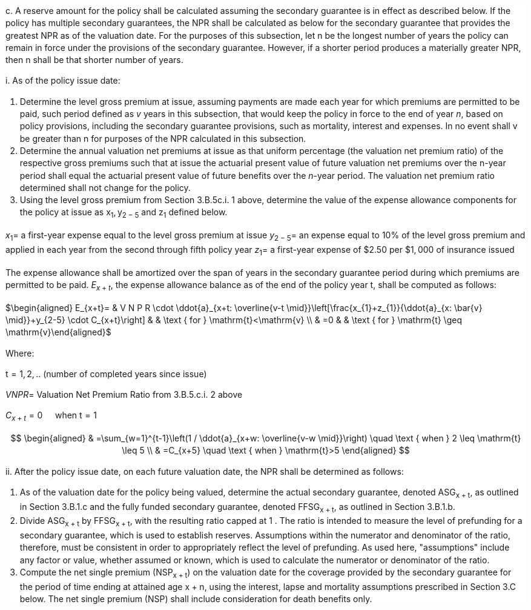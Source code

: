c. A reserve amount for the policy shall be calculated assuming the secondary guarantee is in effect as described below. If the policy has multiple secondary guarantees, the NPR shall be calculated as below for the secondary guarantee that provides the greatest NPR as of the valuation date. For the purposes of this subsection, let $\mathrm{n}$ be the longest number of years the policy can remain in force under the provisions of the secondary guarantee. However, if a shorter period produces a materially greater NPR, then $\mathrm{n}$ shall be that shorter number of years.

i. As of the policy issue date:

1) Determine the level gross premium at issue, assuming payments are made each year for which premiums are permitted to be paid, such period defined as $v$ years in this subsection, that would keep the policy in force to the end of year $n$, based on policy provisions, including the secondary guarantee provisions, such as mortality, interest and expenses. In no event shall $\mathrm{v}$ be greater than $\mathrm{n}$ for purposes of the NPR calculated in this subsection.
2) Determine the annual valuation net premiums at issue as that uniform percentage (the valuation net premium ratio) of the respective gross premiums such that at issue the actuarial present value of future valuation net premiums over the n-year period shall equal the actuarial present value of future benefits over the $n$-year period. The valuation net premium ratio determined shall not change for the policy.
3) Using the level gross premium from Section 3.B.5c.i. 1 above, determine the value of the expense allowance components for the policy at issue as $\mathrm{x}_{1}, \mathrm{y}_{2-5}$ and $\mathrm{z}_{1}$ defined below.

$x_{1}=$ a first-year expense equal to the level gross premium at issue $y_{2-5}=$ an expense equal to $10 \%$ of the level gross premium and applied in each year from the second through fifth policy year
$z_{1}=$ a first-year expense of $\$ 2.50$ per $\$ 1,000$ of insurance issued

The expense allowance shall be amortized over the span of years in the secondary guarantee period during which premiums are permitted to be paid. $E_{x+t}$, the expense allowance balance as of the end of the policy year $\mathrm{t}$, shall be computed as follows:

$\begin{aligned} E_{x+t}= & V N P R \cdot \ddot{a}_{x+t: \overline{v-t \mid}}\left[\frac{x_{1}+z_{1}}{\ddot{a}_{x: \bar{v} \mid}}+y_{2-5} \cdot C_{x+t}\right] & & \text { for } \mathrm{t}<\mathrm{v} \\ & =0 & & \text { for } \mathrm{t} \geq \mathrm{v}\end{aligned}$

Where:

$\mathrm{t}=1,2, .$. (number of completed years since issue)

$V N P R=$ Valuation Net Premium Ratio from 3.B.5.c.i. 2 above

$C_{x+t}=0 \quad$ when $\mathrm{t}=1$

$$
\begin{aligned}
& =\sum_{w=1}^{t-1}\left(1 / \ddot{a}_{x+w: \overline{v-w \mid}}\right) \quad \text { when } 2 \leq \mathrm{t} \leq 5 \\
& =C_{x+5} \quad \text { when } \mathrm{t}>5
\end{aligned}
$$

ii. After the policy issue date, on each future valuation date, the NPR shall be determined as follows:

1) As of the valuation date for the policy being valued, determine the actual secondary guarantee, denoted $\mathrm{ASG}_{\mathrm{x}+\mathrm{t}}$, as outlined in Section 3.B.1.c and the fully funded secondary guarantee, denoted $\mathrm{FFSG}_{\mathrm{x}+\mathrm{t}}$, as outlined in Section 3.B.1.b.
2) Divide $\mathrm{ASG}_{\mathrm{x}+\mathrm{t}}$ by $\mathrm{FFSG}_{\mathrm{x}+\mathrm{t}}$, with the resulting ratio capped at 1 . The ratio is intended to measure the level of prefunding for a secondary guarantee, which is used to establish reserves. Assumptions within the numerator and denominator of the ratio, therefore, must be consistent in order to appropriately reflect the level of prefunding. As used here, "assumptions" include any factor or value, whether assumed or known, which is used to calculate the numerator or denominator of the ratio.
3) Compute the net single premium $\left(\mathrm{NSP}_{\mathrm{x}+\mathrm{t}}\right)$ on the valuation date for the coverage provided by the secondary guarantee for the period of time ending at attained age $\mathrm{x}+\mathrm{n}$, using the interest, lapse and mortality assumptions prescribed in Section 3.C below. The net single premium (NSP) shall include consideration for death benefits only.